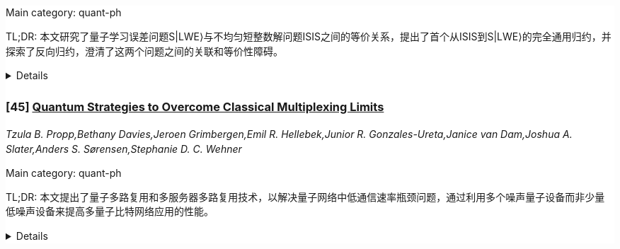 Main category: quant-ph

TL;DR: 本文研究了量子学习误差问题S|LWE⟩与不均匀短整数解问题ISIS之间的等价关系，提出了首个从ISIS到S|LWE⟩的完全通用归约，并探索了反向归约，澄清了这两个问题之间的关联和等价性障碍。


<details><summary>Details</summary></details>


### [45] [Quantum Strategies to Overcome Classical Multiplexing Limits](https://arxiv.org/abs/2510.06099)
*Tzula B. Propp,Bethany Davies,Jeroen Grimbergen,Emil R. Hellebek,Junior R. Gonzales-Ureta,Janice van Dam,Joshua A. Slater,Anders S. Sørensen,Stephanie D. C. Wehner*

Main category: quant-ph

TL;DR: 本文提出了量子多路复用和多服务器多路复用技术，以解决量子网络中低通信速率瓶颈问题，通过利用多个噪声量子设备而非少量低噪声设备来提高多量子比特网络应用的性能。


<details>
  <summary>Details</summary>
Motivation: 近期量子网络面临低量子通信速率的瓶颈，这既降低了运行速度，又增加了量子比特在噪声存储器中的存储时间，使得某些量子互联网应用不可行。传统多路复用技术是经典的，没有利用量子通道间的相干性，也没有考虑协议执行过程中退相干速率的变化。

